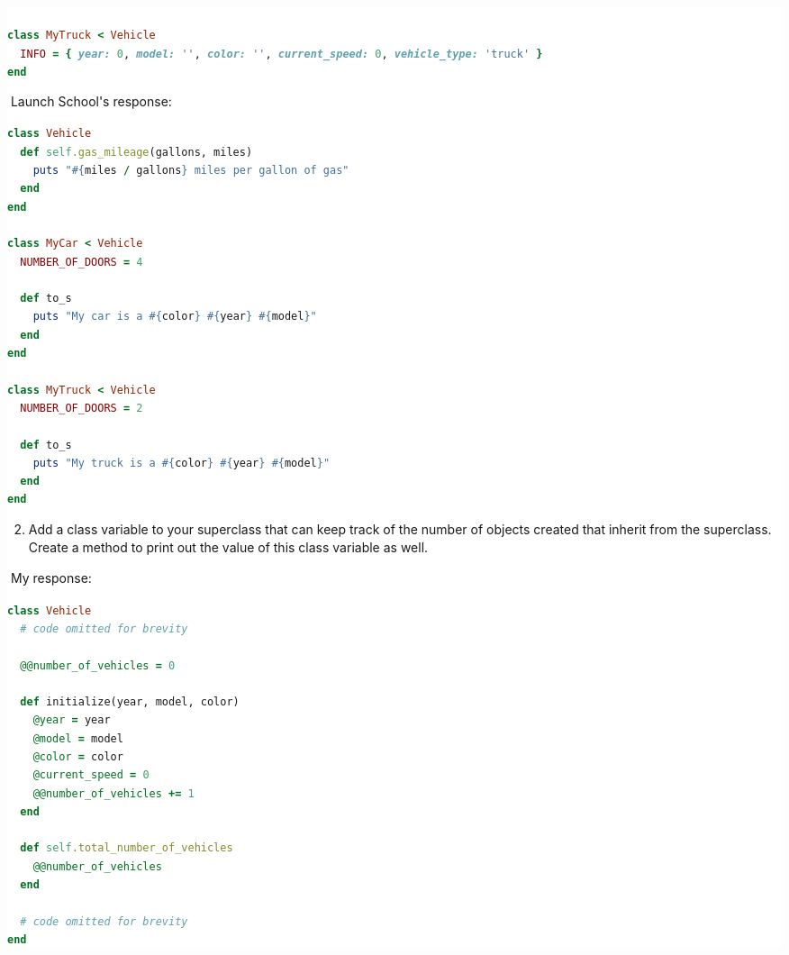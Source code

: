 ```ruby

class MyTruck < Vehicle
  INFO = { year: 0, model: '', color: '', current_speed: 0, vehicle_type: 'truck' }
end
```

​		Launch School's response:

```ruby
class Vehicle
  def self.gas_mileage(gallons, miles)
    puts "#{miles / gallons} miles per gallon of gas"
  end
end

class MyCar < Vehicle
  NUMBER_OF_DOORS = 4
  
  def to_s
    puts "My car is a #{color} #{year} #{model}"
  end
end

class MyTruck < Vehicle
  NUMBER_OF_DOORS = 2
  
  def to_s
    puts "My truck is a #{color} #{year} #{model}"
  end
end
```



2. Add a class variable to your superclass that can keep track of the number of objects created that inherit from the superclass. Create a method to print out the value of this class variable as well.



​		My response:

```ruby
class Vehicle
  # code omitted for brevity
  
  @@number_of_vehicles = 0
	
  def initialize(year, model, color)
    @year = year
    @model = model
    @color = color
    @current_speed = 0
    @@number_of_vehicles += 1
  end
  
  def self.total_number_of_vehicles
    @@number_of_vehicles
  end
  
  # code omitted for brevity
end
```
